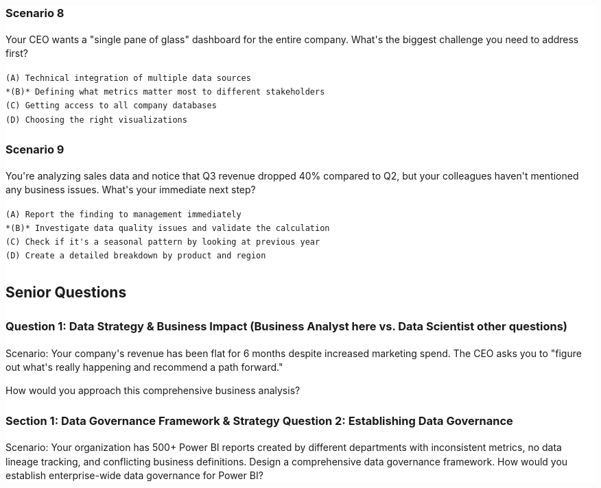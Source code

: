 ### Scenario 8

Your CEO wants a "single pane of glass" dashboard for the entire company. What's the biggest challenge you need to address first?

    (A) Technical integration of multiple data sources
    *(B)* Defining what metrics matter most to different stakeholders
    (C) Getting access to all company databases
    (D) Choosing the right visualizations

### Scenario 9

You're analyzing sales data and notice that Q3 revenue dropped 40% compared to Q2, but your colleagues haven't mentioned any business issues. What's your immediate next step?

    (A) Report the finding to management immediately
    *(B)* Investigate data quality issues and validate the calculation
    (C) Check if it's a seasonal pattern by looking at previous year
    (D) Create a detailed breakdown by product and region

## Senior Questions

### Question 1: Data Strategy & Business Impact (Business Analyst here vs. Data Scientist other questions)

Scenario: Your company's revenue has been flat for 6 months despite increased marketing spend. The CEO asks you to "figure out what's really happening and recommend a path forward."

How would you approach this comprehensive business analysis?

### Section 1: Data Governance Framework & Strategy Question 2: Establishing Data Governance

Scenario: Your organization has 500+ Power BI reports created by different departments with inconsistent metrics, no data lineage tracking, and conflicting business definitions. Design a comprehensive data governance framework.
How would you establish enterprise-wide data governance for Power BI?
